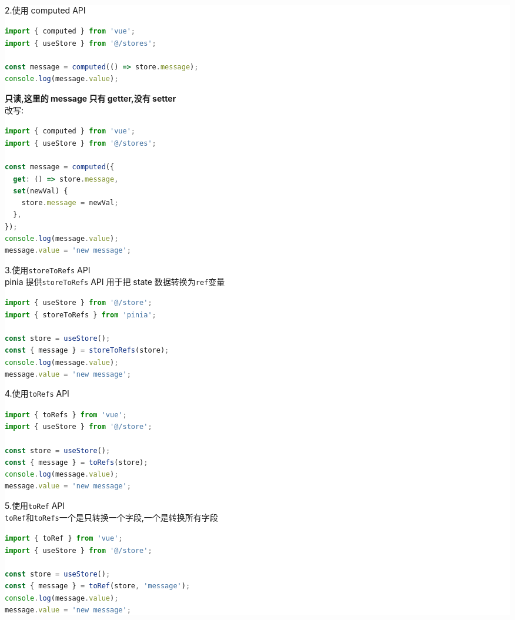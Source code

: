 2.使用 computed API

```ts
import { computed } from 'vue';
import { useStore } from '@/stores';

const message = computed(() => store.message);
console.log(message.value);
```

**只读,这里的 message 只有 getter,没有 setter**  
改写:

```ts
import { computed } from 'vue';
import { useStore } from '@/stores';

const message = computed({
  get: () => store.message,
  set(newVal) {
    store.message = newVal;
  },
});
console.log(message.value);
message.value = 'new message';
```

3.使用`storeToRefs` API  
pinia 提供`storeToRefs` API 用于把 state 数据转换为`ref`变量

```ts
import { useStore } from '@/store';
import { storeToRefs } from 'pinia';

const store = useStore();
const { message } = storeToRefs(store);
console.log(message.value);
message.value = 'new message';
```

4.使用`toRefs` API

```ts
import { toRefs } from 'vue';
import { useStore } from '@/store';

const store = useStore();
const { message } = toRefs(store);
console.log(message.value);
message.value = 'new message';
```

5.使用`toRef` API  
`toRef`和`toRefs`一个是只转换一个字段,一个是转换所有字段

```ts
import { toRef } from 'vue';
import { useStore } from '@/store';

const store = useStore();
const { message } = toRef(store, 'message');
console.log(message.value);
message.value = 'new message';
```
